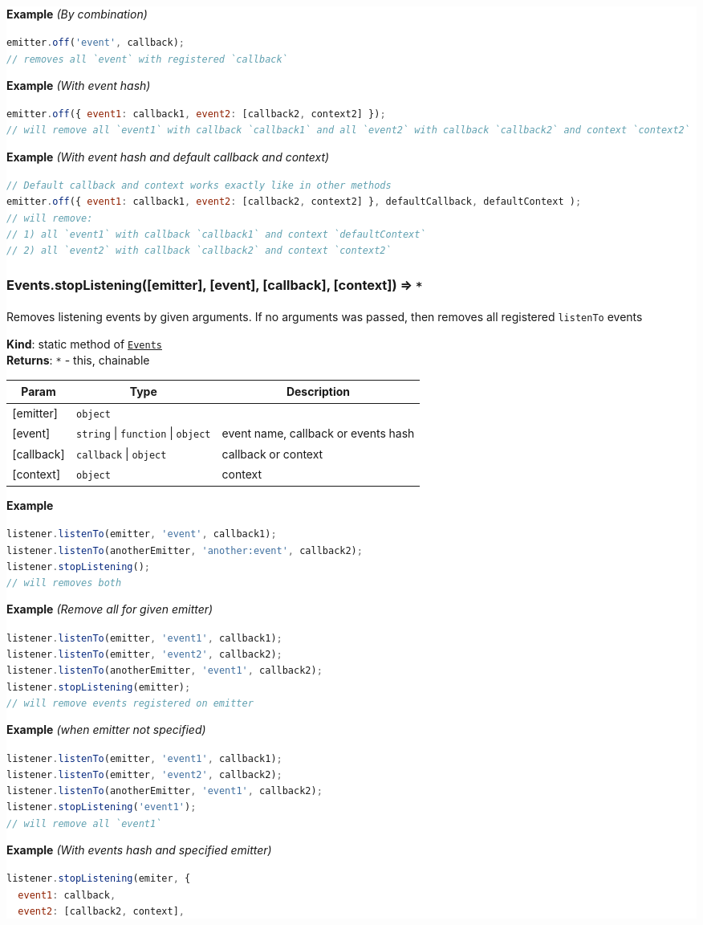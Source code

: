 **Example** *(By combination)*  
```js
emitter.off('event', callback);
// removes all `event` with registered `callback`
```
**Example** *(With event hash)*  
```js
emitter.off({ event1: callback1, event2: [callback2, context2] });
// will remove all `event1` with callback `callback1` and all `event2` with callback `callback2` and context `context2`
```
**Example** *(With event hash and default callback and context)*  
```js
// Default callback and context works exactly like in other methods
emitter.off({ event1: callback1, event2: [callback2, context2] }, defaultCallback, defaultContext );
// will remove:
// 1) all `event1` with callback `callback1` and context `defaultContext`
// 2) all `event2` with callback `callback2` and context `context2`
```
<a name="Events.stopListening"></a>

### Events.stopListening([emitter], [event], [callback], [context]) ⇒ <code>\*</code>
Removes listening events by given arguments.
If no arguments was passed, then removes all registered `listenTo` events

**Kind**: static method of [<code>Events</code>](#Events)  
**Returns**: <code>\*</code> - this, chainable  

| Param | Type | Description |
| --- | --- | --- |
| [emitter] | <code>object</code> |  |
| [event] | <code>string</code> \| <code>function</code> \| <code>object</code> | event name, callback or events hash |
| [callback] | <code>callback</code> \| <code>object</code> | callback or context |
| [context] | <code>object</code> | context |

**Example**  
```js
listener.listenTo(emitter, 'event', callback1);
listener.listenTo(anotherEmitter, 'another:event', callback2);
listener.stopListening();
// will removes both
```
**Example** *(Remove all for given emitter)*  
```js
listener.listenTo(emitter, 'event1', callback1);
listener.listenTo(emitter, 'event2', callback2);
listener.listenTo(anotherEmitter, 'event1', callback2);
listener.stopListening(emitter);
// will remove events registered on emitter
```
**Example** *(when emitter not specified)*  
```js
listener.listenTo(emitter, 'event1', callback1);
listener.listenTo(emitter, 'event2', callback2);
listener.listenTo(anotherEmitter, 'event1', callback2);
listener.stopListening('event1');
// will remove all `event1`
```
**Example** *(With events hash and specified emitter)*  
```js
listener.stopListening(emiter, {
  event1: callback,
  event2: [callback2, context],
```